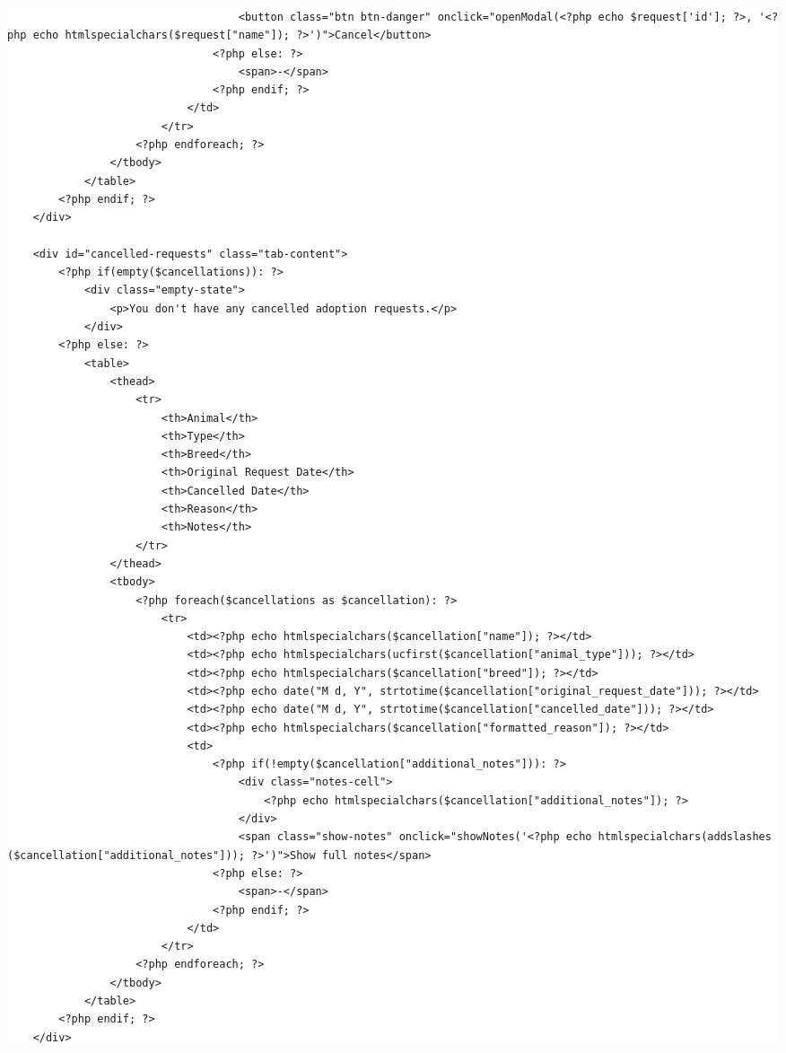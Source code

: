                                         <button class="btn btn-danger" onclick="openModal(<?php echo $request['id']; ?>, '<?php echo htmlspecialchars($request["name"]); ?>')">Cancel</button>
                                    <?php else: ?>
                                        <span>-</span>
                                    <?php endif; ?>
                                </td>
                            </tr>
                        <?php endforeach; ?>
                    </tbody>
                </table>
            <?php endif; ?>
        </div>
        
        <div id="cancelled-requests" class="tab-content">
            <?php if(empty($cancellations)): ?>
                <div class="empty-state">
                    <p>You don't have any cancelled adoption requests.</p>
                </div>
            <?php else: ?>
                <table>
                    <thead>
                        <tr>
                            <th>Animal</th>
                            <th>Type</th>
                            <th>Breed</th>
                            <th>Original Request Date</th>
                            <th>Cancelled Date</th>
                            <th>Reason</th>
                            <th>Notes</th>
                        </tr>
                    </thead>
                    <tbody>
                        <?php foreach($cancellations as $cancellation): ?>
                            <tr>
                                <td><?php echo htmlspecialchars($cancellation["name"]); ?></td>
                                <td><?php echo htmlspecialchars(ucfirst($cancellation["animal_type"])); ?></td>
                                <td><?php echo htmlspecialchars($cancellation["breed"]); ?></td>
                                <td><?php echo date("M d, Y", strtotime($cancellation["original_request_date"])); ?></td>
                                <td><?php echo date("M d, Y", strtotime($cancellation["cancelled_date"])); ?></td>
                                <td><?php echo htmlspecialchars($cancellation["formatted_reason"]); ?></td>
                                <td>
                                    <?php if(!empty($cancellation["additional_notes"])): ?>
                                        <div class="notes-cell">
                                            <?php echo htmlspecialchars($cancellation["additional_notes"]); ?>
                                        </div>
                                        <span class="show-notes" onclick="showNotes('<?php echo htmlspecialchars(addslashes($cancellation["additional_notes"])); ?>')">Show full notes</span>
                                    <?php else: ?>
                                        <span>-</span>
                                    <?php endif; ?>
                                </td>
                            </tr>
                        <?php endforeach; ?>
                    </tbody>
                </table>
            <?php endif; ?>
        </div>
        